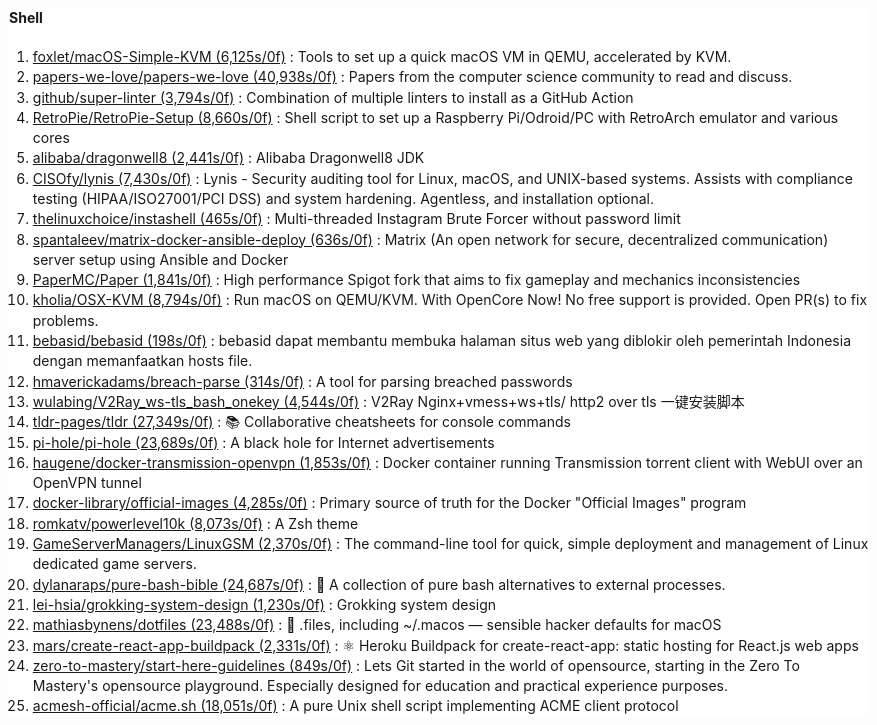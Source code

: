 #### Shell
1. [foxlet/macOS-Simple-KVM (6,125s/0f)](https://github.com/foxlet/macOS-Simple-KVM) : Tools to set up a quick macOS VM in QEMU, accelerated by KVM.
2. [papers-we-love/papers-we-love (40,938s/0f)](https://github.com/papers-we-love/papers-we-love) : Papers from the computer science community to read and discuss.
3. [github/super-linter (3,794s/0f)](https://github.com/github/super-linter) : Combination of multiple linters to install as a GitHub Action
4. [RetroPie/RetroPie-Setup (8,660s/0f)](https://github.com/RetroPie/RetroPie-Setup) : Shell script to set up a Raspberry Pi/Odroid/PC with RetroArch emulator and various cores
5. [alibaba/dragonwell8 (2,441s/0f)](https://github.com/alibaba/dragonwell8) : Alibaba Dragonwell8 JDK
6. [CISOfy/lynis (7,430s/0f)](https://github.com/CISOfy/lynis) : Lynis - Security auditing tool for Linux, macOS, and UNIX-based systems. Assists with compliance testing (HIPAA/ISO27001/PCI DSS) and system hardening. Agentless, and installation optional.
7. [thelinuxchoice/instashell (465s/0f)](https://github.com/thelinuxchoice/instashell) : Multi-threaded Instagram Brute Forcer without password limit
8. [spantaleev/matrix-docker-ansible-deploy (636s/0f)](https://github.com/spantaleev/matrix-docker-ansible-deploy) : Matrix (An open network for secure, decentralized communication) server setup using Ansible and Docker
9. [PaperMC/Paper (1,841s/0f)](https://github.com/PaperMC/Paper) : High performance Spigot fork that aims to fix gameplay and mechanics inconsistencies
10. [kholia/OSX-KVM (8,794s/0f)](https://github.com/kholia/OSX-KVM) : Run macOS on QEMU/KVM. With OpenCore Now! No free support is provided. Open PR(s) to fix problems.
11. [bebasid/bebasid (198s/0f)](https://github.com/bebasid/bebasid) : bebasid dapat membantu membuka halaman situs web yang diblokir oleh pemerintah Indonesia dengan memanfaatkan hosts file.
12. [hmaverickadams/breach-parse (314s/0f)](https://github.com/hmaverickadams/breach-parse) : A tool for parsing breached passwords
13. [wulabing/V2Ray_ws-tls_bash_onekey (4,544s/0f)](https://github.com/wulabing/V2Ray_ws-tls_bash_onekey) : V2Ray Nginx+vmess+ws+tls/ http2 over tls 一键安装脚本
14. [tldr-pages/tldr (27,349s/0f)](https://github.com/tldr-pages/tldr) : 📚 Collaborative cheatsheets for console commands
15. [pi-hole/pi-hole (23,689s/0f)](https://github.com/pi-hole/pi-hole) : A black hole for Internet advertisements
16. [haugene/docker-transmission-openvpn (1,853s/0f)](https://github.com/haugene/docker-transmission-openvpn) : Docker container running Transmission torrent client with WebUI over an OpenVPN tunnel
17. [docker-library/official-images (4,285s/0f)](https://github.com/docker-library/official-images) : Primary source of truth for the Docker "Official Images" program
18. [romkatv/powerlevel10k (8,073s/0f)](https://github.com/romkatv/powerlevel10k) : A Zsh theme
19. [GameServerManagers/LinuxGSM (2,370s/0f)](https://github.com/GameServerManagers/LinuxGSM) : The command-line tool for quick, simple deployment and management of Linux dedicated game servers.
20. [dylanaraps/pure-bash-bible (24,687s/0f)](https://github.com/dylanaraps/pure-bash-bible) : 📖 A collection of pure bash alternatives to external processes.
21. [lei-hsia/grokking-system-design (1,230s/0f)](https://github.com/lei-hsia/grokking-system-design) : Grokking system design
22. [mathiasbynens/dotfiles (23,488s/0f)](https://github.com/mathiasbynens/dotfiles) : 🔧 .files, including ~/.macos — sensible hacker defaults for macOS
23. [mars/create-react-app-buildpack (2,331s/0f)](https://github.com/mars/create-react-app-buildpack) : ⚛️ Heroku Buildpack for create-react-app: static hosting for React.js web apps
24. [zero-to-mastery/start-here-guidelines (849s/0f)](https://github.com/zero-to-mastery/start-here-guidelines) : Lets Git started in the world of opensource, starting in the Zero To Mastery's opensource playground. Especially designed for education and practical experience purposes.
25. [acmesh-official/acme.sh (18,051s/0f)](https://github.com/acmesh-official/acme.sh) : A pure Unix shell script implementing ACME client protocol
